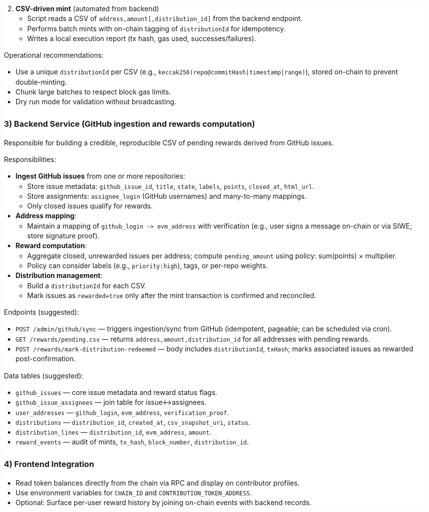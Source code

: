 2. **CSV-driven mint** (automated from backend)
   - Script reads a CSV of `address,amount[,distribution_id]` from the backend endpoint.
   - Performs batch mints with on-chain tagging of `distributionId` for idempotency.
   - Writes a local execution report (tx hash, gas used, successes/failures).

Operational recommendations:
- Use a unique `distributionId` per CSV (e.g., `keccak256(repo@commitHash|timestamp|range)`), stored on-chain to prevent double-minting.
- Chunk large batches to respect block gas limits.
- Dry run mode for validation without broadcasting.

### 3) Backend Service (GitHub ingestion and rewards computation)
Responsible for building a credible, reproducible CSV of pending rewards derived from GitHub issues.

Responsibilities:
- **Ingest GitHub issues** from one or more repositories:
  - Store issue metadata: `github_issue_id`, `title`, `state`, `labels`, `points`, `closed_at`, `html_url`.
  - Store assignments: `assignee_login` (GitHub usernames) and many-to-many mappings.
  - Only closed issues qualify for rewards.
- **Address mapping**:
  - Maintain a mapping of `github_login -> evm_address` with verification (e.g., user signs a message on-chain or via SIWE; store signature proof).
- **Reward computation**:
  - Aggregate closed, unrewarded issues per address; compute `pending_amount` using policy: sum(points) × multiplier.
  - Policy can consider labels (e.g., `priority:high`), tags, or per-repo weights.
- **Distribution management**:
  - Build a `distributionId` for each CSV.
  - Mark issues as `rewarded=true` only after the mint transaction is confirmed and reconciled.

Endpoints (suggested):
- `POST /admin/github/sync` — triggers ingestion/sync from GitHub (idempotent, pageable; can be scheduled via cron).
- `GET /rewards/pending.csv` — returns `address,amount,distribution_id` for all addresses with pending rewards.
- `POST /rewards/mark-distribution-redeemed` — body includes `distributionId`, `txHash`; marks associated issues as rewarded post-confirmation.

Data tables (suggested):
- `github_issues` — core issue metadata and reward status flags.
- `github_issue_assignees` — join table for issue↔assignees.
- `user_addresses` — `github_login`, `evm_address`, `verification_proof`.
- `distributions` — `distribution_id`, `created_at`, `csv_snapshot_uri`, `status`.
- `distribution_lines` — `distribution_id`, `evm_address`, `amount`.
- `reward_events` — audit of mints, `tx_hash`, `block_number`, `distribution_id`.

### 4) Frontend Integration
- Read token balances directly from the chain via RPC and display on contributor profiles.
- Use environment variables for `CHAIN_ID` and `CONTRIBUTION_TOKEN_ADDRESS`.
- Optional: Surface per-user reward history by joining on-chain events with backend records.
